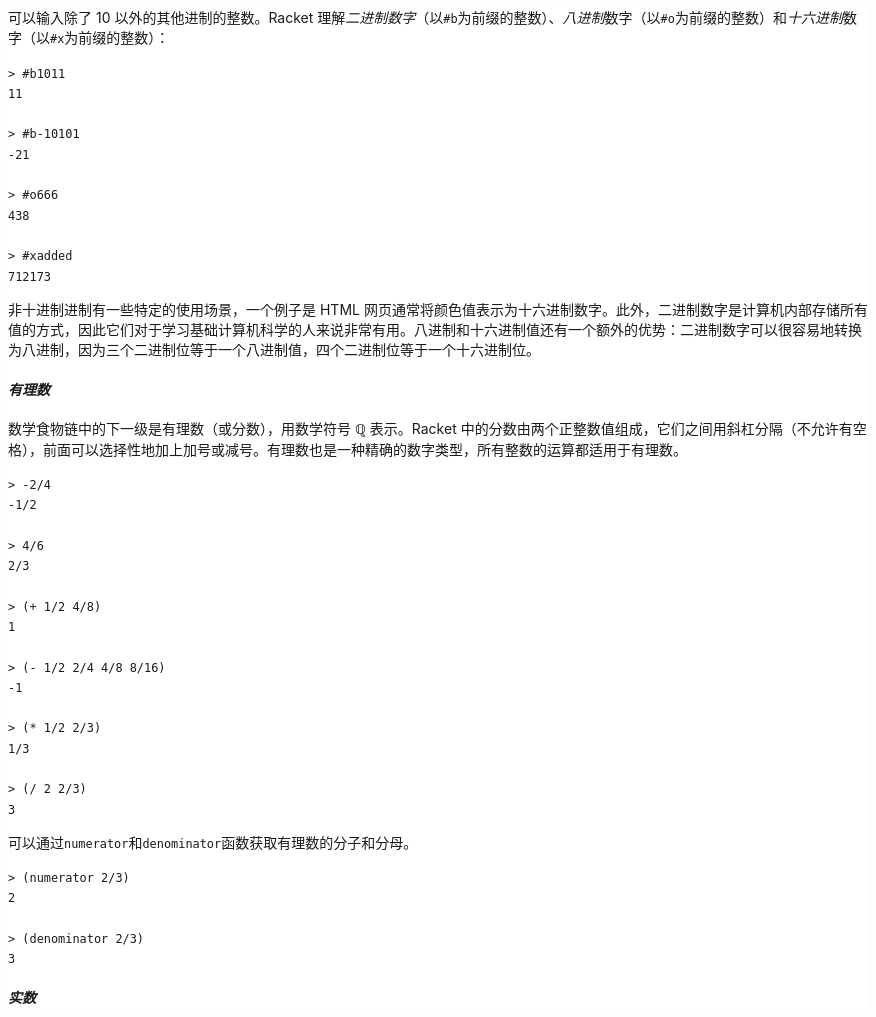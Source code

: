 可以输入除了 10 以外的其他进制的整数。Racket 理解*二进制数字*（以`#b`为前缀的整数）、*八进制*数字（以`#o`为前缀的整数）和*十六进制*数字（以`#x`为前缀的整数）：

```
> #b1011
11

> #b-10101
-21

> #o666
438

> #xadded
712173
```

非十进制进制有一些特定的使用场景，一个例子是 HTML 网页通常将颜色值表示为十六进制数字。此外，二进制数字是计算机内部存储所有值的方式，因此它们对于学习基础计算机科学的人来说非常有用。八进制和十六进制值还有一个额外的优势：二进制数字可以很容易地转换为八进制，因为三个二进制位等于一个八进制值，四个二进制位等于一个十六进制位。

#### *有理数*

数学食物链中的下一级是有理数（或分数），用数学符号 ℚ 表示。Racket 中的分数由两个正整数值组成，它们之间用斜杠分隔（不允许有空格），前面可以选择性地加上加号或减号。有理数也是一种精确的数字类型，所有整数的运算都适用于有理数。

```
> -2/4
-1/2

> 4/6
2/3

> (+ 1/2 4/8)
1

> (- 1/2 2/4 4/8 8/16)
-1

> (* 1/2 2/3)
1/3

> (/ 2 2/3)
3
```

可以通过`numerator`和`denominator`函数获取有理数的分子和分母。

```
> (numerator 2/3)
2

> (denominator 2/3)
3
```

#### *实数*
